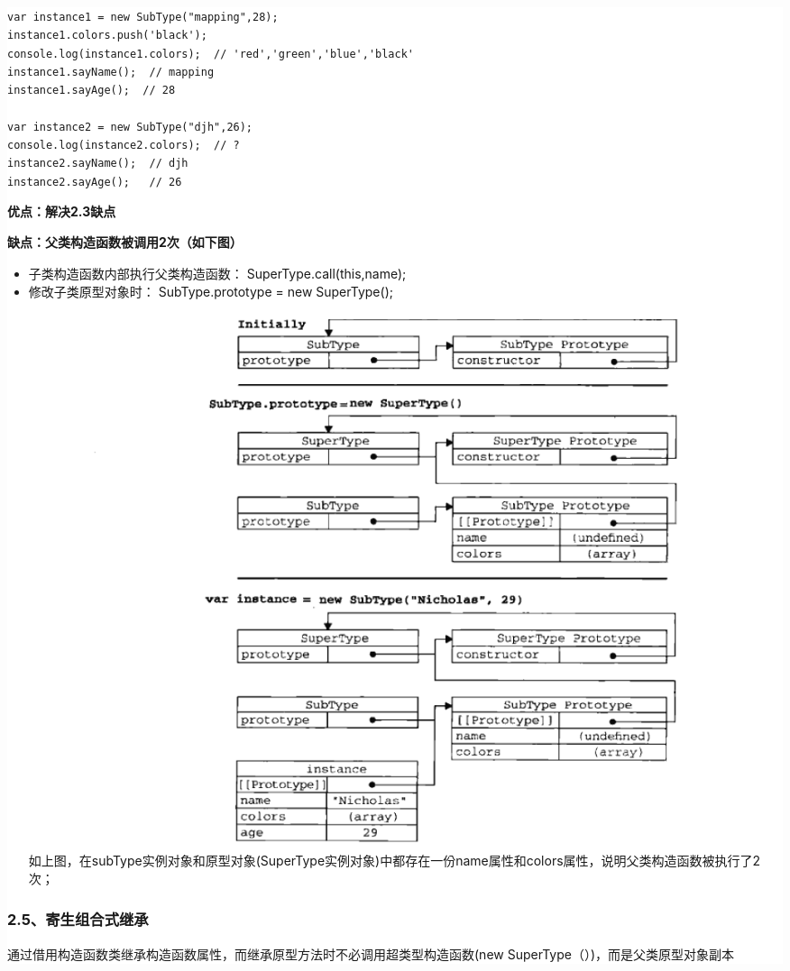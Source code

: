 	var instance1 = new SubType("mapping",28);
	instance1.colors.push('black');
	console.log(instance1.colors);  // 'red','green','blue','black'
	instance1.sayName();  // mapping
	instance1.sayAge();  // 28

	var instance2 = new SubType("djh",26);
	console.log(instance2.colors);  // ?
	instance2.sayName();  // djh
	instance2.sayAge();   // 26

**优点：解决2.3缺点**   

**缺点：父类构造函数被调用2次（如下图）**

* 子类构造函数内部执行父类构造函数： SuperType.call(this,name);
* 修改子类原型对象时： SubType.prototype = new SuperType();<br><br>
![图1-1](5.png)
如上图，在subType实例对象和原型对象(SuperType实例对象)中都存在一份name属性和colors属性，说明父类构造函数被执行了2次；

### 2.5、寄生组合式继承
通过借用构造函数类继承构造函数属性，而继承原型方法时不必调用超类型构造函数(new SuperType（）)，而是父类原型对象副本
